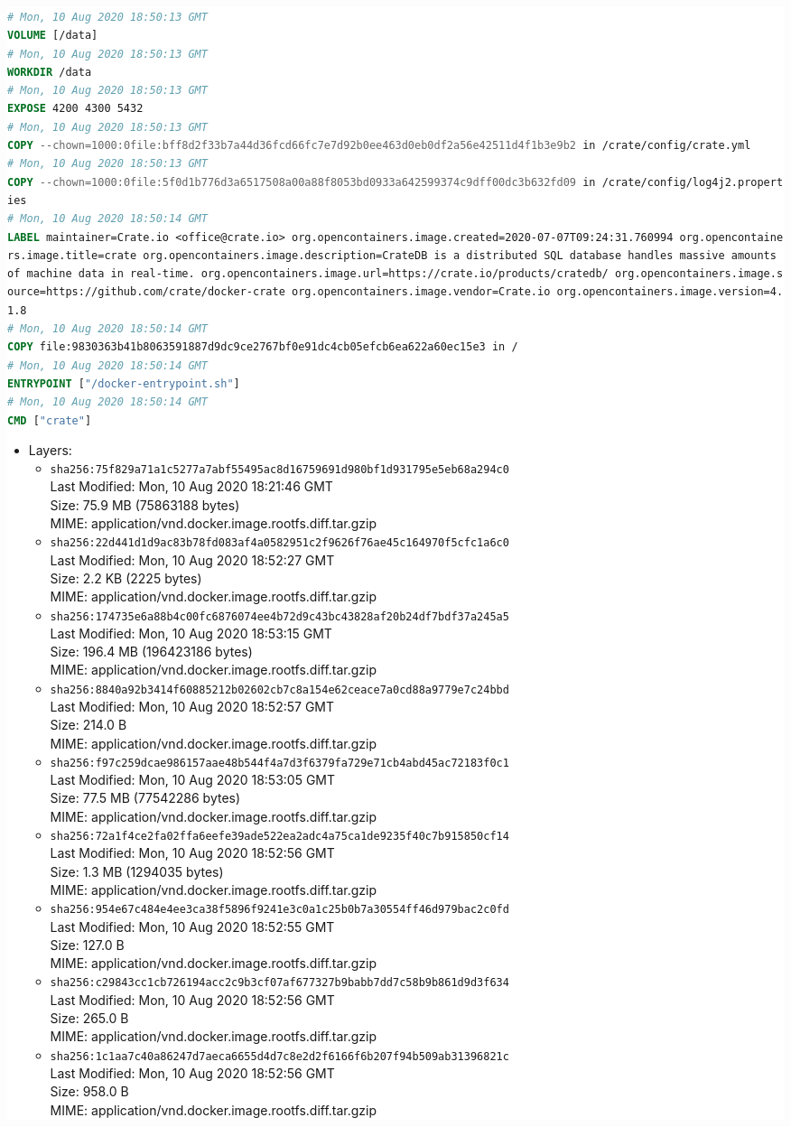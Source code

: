 ```dockerfile
# Mon, 10 Aug 2020 18:50:13 GMT
VOLUME [/data]
# Mon, 10 Aug 2020 18:50:13 GMT
WORKDIR /data
# Mon, 10 Aug 2020 18:50:13 GMT
EXPOSE 4200 4300 5432
# Mon, 10 Aug 2020 18:50:13 GMT
COPY --chown=1000:0file:bff8d2f33b7a44d36fcd66fc7e7d92b0ee463d0eb0df2a56e42511d4f1b3e9b2 in /crate/config/crate.yml 
# Mon, 10 Aug 2020 18:50:13 GMT
COPY --chown=1000:0file:5f0d1b776d3a6517508a00a88f8053bd0933a642599374c9dff00dc3b632fd09 in /crate/config/log4j2.properties 
# Mon, 10 Aug 2020 18:50:14 GMT
LABEL maintainer=Crate.io <office@crate.io> org.opencontainers.image.created=2020-07-07T09:24:31.760994 org.opencontainers.image.title=crate org.opencontainers.image.description=CrateDB is a distributed SQL database handles massive amounts of machine data in real-time. org.opencontainers.image.url=https://crate.io/products/cratedb/ org.opencontainers.image.source=https://github.com/crate/docker-crate org.opencontainers.image.vendor=Crate.io org.opencontainers.image.version=4.1.8
# Mon, 10 Aug 2020 18:50:14 GMT
COPY file:9830363b41b8063591887d9dc9ce2767bf0e91dc4cb05efcb6ea622a60ec15e3 in / 
# Mon, 10 Aug 2020 18:50:14 GMT
ENTRYPOINT ["/docker-entrypoint.sh"]
# Mon, 10 Aug 2020 18:50:14 GMT
CMD ["crate"]
```

-	Layers:
	-	`sha256:75f829a71a1c5277a7abf55495ac8d16759691d980bf1d931795e5eb68a294c0`  
		Last Modified: Mon, 10 Aug 2020 18:21:46 GMT  
		Size: 75.9 MB (75863188 bytes)  
		MIME: application/vnd.docker.image.rootfs.diff.tar.gzip
	-	`sha256:22d441d1d9ac83b78fd083af4a0582951c2f9626f76ae45c164970f5cfc1a6c0`  
		Last Modified: Mon, 10 Aug 2020 18:52:27 GMT  
		Size: 2.2 KB (2225 bytes)  
		MIME: application/vnd.docker.image.rootfs.diff.tar.gzip
	-	`sha256:174735e6a88b4c00fc6876074ee4b72d9c43bc43828af20b24df7bdf37a245a5`  
		Last Modified: Mon, 10 Aug 2020 18:53:15 GMT  
		Size: 196.4 MB (196423186 bytes)  
		MIME: application/vnd.docker.image.rootfs.diff.tar.gzip
	-	`sha256:8840a92b3414f60885212b02602cb7c8a154e62ceace7a0cd88a9779e7c24bbd`  
		Last Modified: Mon, 10 Aug 2020 18:52:57 GMT  
		Size: 214.0 B  
		MIME: application/vnd.docker.image.rootfs.diff.tar.gzip
	-	`sha256:f97c259dcae986157aae48b544f4a7d3f6379fa729e71cb4abd45ac72183f0c1`  
		Last Modified: Mon, 10 Aug 2020 18:53:05 GMT  
		Size: 77.5 MB (77542286 bytes)  
		MIME: application/vnd.docker.image.rootfs.diff.tar.gzip
	-	`sha256:72a1f4ce2fa02ffa6eefe39ade522ea2adc4a75ca1de9235f40c7b915850cf14`  
		Last Modified: Mon, 10 Aug 2020 18:52:56 GMT  
		Size: 1.3 MB (1294035 bytes)  
		MIME: application/vnd.docker.image.rootfs.diff.tar.gzip
	-	`sha256:954e67c484e4ee3ca38f5896f9241e3c0a1c25b0b7a30554ff46d979bac2c0fd`  
		Last Modified: Mon, 10 Aug 2020 18:52:55 GMT  
		Size: 127.0 B  
		MIME: application/vnd.docker.image.rootfs.diff.tar.gzip
	-	`sha256:c29843cc1cb726194acc2c9b3cf07af677327b9babb7dd7c58b9b861d9d3f634`  
		Last Modified: Mon, 10 Aug 2020 18:52:56 GMT  
		Size: 265.0 B  
		MIME: application/vnd.docker.image.rootfs.diff.tar.gzip
	-	`sha256:1c1aa7c40a86247d7aeca6655d4d7c8e2d2f6166f6b207f94b509ab31396821c`  
		Last Modified: Mon, 10 Aug 2020 18:52:56 GMT  
		Size: 958.0 B  
		MIME: application/vnd.docker.image.rootfs.diff.tar.gzip